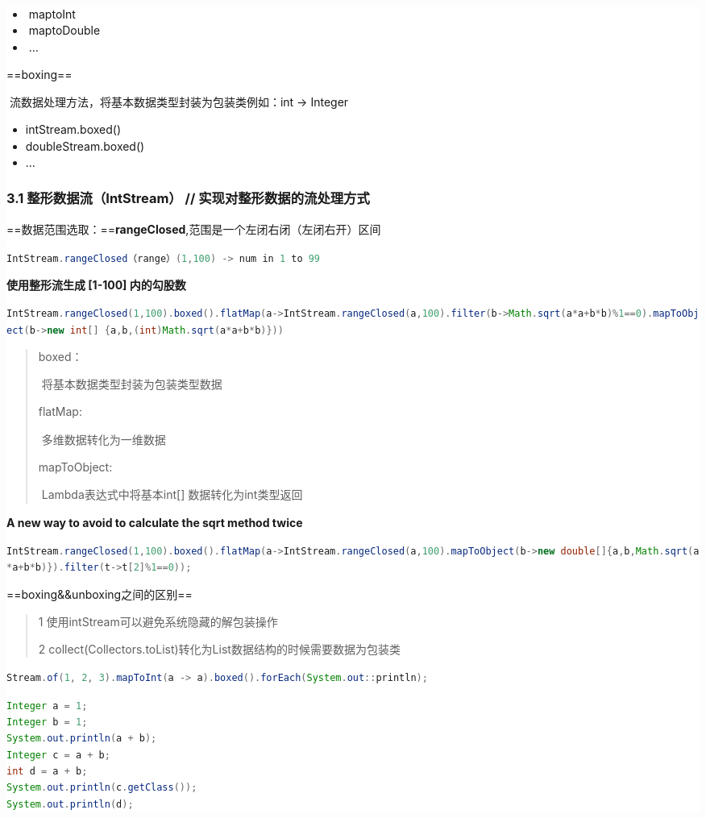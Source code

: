 - ​	maptoInt
- ​    maptoDouble
- ​    ...

==boxing==

​	流数据处理方法，将基本数据类型封装为包装类例如：int -> Integer

- intStream.boxed()
- doubleStream.boxed()
-  ...	

### 3.1 整形数据流（IntStream） // 实现对整形数据的流处理方式

==数据范围选取：==**rangeClosed**,范围是一个左闭右闭（左闭右开）区间

```java
IntStream.rangeClosed（range）(1,100) -> num in 1 to 99
```

 **使用整形流生成 [1-100] 内的勾股数**

```java
IntStream.rangeClosed(1,100).boxed().flatMap(a->IntStream.rangeClosed(a,100).filter(b->Math.sqrt(a*a+b*b)%1==0).mapToObject(b->new int[] {a,b,(int)Math.sqrt(a*a+b*b)}))
```

>boxed：
>
>​	将基本数据类型封装为包装类型数据
>
>flatMap:
>
>​	多维数据转化为一维数据
>
>mapToObject:
>
>​	Lambda表达式中将基本int[] 数据转化为int类型返回

**A new way to avoid to calculate the sqrt method twice**

```java
IntStream.rangeClosed(1,100).boxed().flatMap(a->IntStream.rangeClosed(a,100).mapToObject(b->new double[]{a,b,Math.sqrt(a*a+b*b)}).filter(t->t[2]%1==0));
```

==boxing&&unboxing之间的区别==

>1 使用intStream可以避免系统隐藏的解包装操作
>
>2 collect(Collectors.toList)转化为List数据结构的时候需要数据为包装类

```java
Stream.of(1, 2, 3).mapToInt(a -> a).boxed().forEach(System.out::println);
```

```java
Integer a = 1;
Integer b = 1;
System.out.println(a + b);
Integer c = a + b;
int d = a + b;
System.out.println(c.getClass());
System.out.println(d);
```
